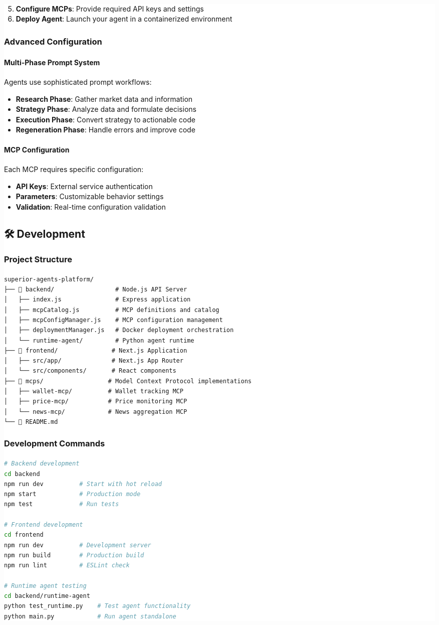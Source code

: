 5. **Configure MCPs**: Provide required API keys and settings
6. **Deploy Agent**: Launch your agent in a containerized environment

### Advanced Configuration

#### Multi-Phase Prompt System
Agents use sophisticated prompt workflows:
- **Research Phase**: Gather market data and information
- **Strategy Phase**: Analyze data and formulate decisions
- **Execution Phase**: Convert strategy to actionable code
- **Regeneration Phase**: Handle errors and improve code

#### MCP Configuration
Each MCP requires specific configuration:
- **API Keys**: External service authentication
- **Parameters**: Customizable behavior settings
- **Validation**: Real-time configuration validation

## 🛠️ Development

### Project Structure

```
superior-agents-platform/
├── 📁 backend/                 # Node.js API Server
│   ├── index.js               # Express application
│   ├── mcpCatalog.js          # MCP definitions and catalog
│   ├── mcpConfigManager.js    # MCP configuration management
│   ├── deploymentManager.js   # Docker deployment orchestration
│   └── runtime-agent/         # Python agent runtime
├── 📁 frontend/               # Next.js Application
│   ├── src/app/              # Next.js App Router
│   └── src/components/       # React components
├── 📁 mcps/                  # Model Context Protocol implementations
│   ├── wallet-mcp/          # Wallet tracking MCP
│   ├── price-mcp/           # Price monitoring MCP
│   └── news-mcp/            # News aggregation MCP
└── 📄 README.md
```

### Development Commands

```bash
# Backend development
cd backend
npm run dev          # Start with hot reload
npm start            # Production mode
npm test             # Run tests

# Frontend development
cd frontend
npm run dev          # Development server
npm run build        # Production build
npm run lint         # ESLint check

# Runtime agent testing
cd backend/runtime-agent
python test_runtime.py    # Test agent functionality
python main.py            # Run agent standalone
```
